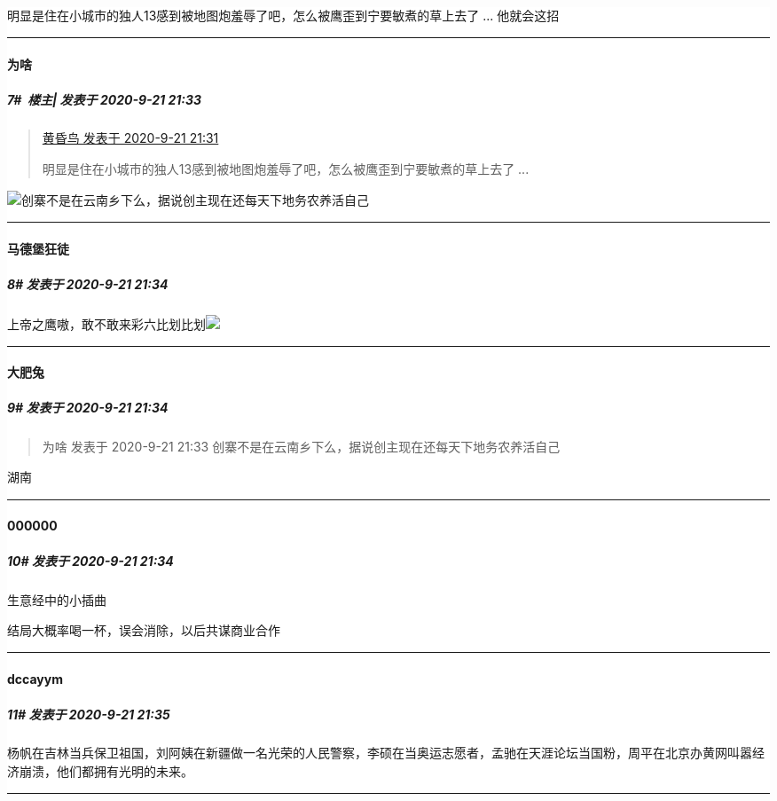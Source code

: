 明显是住在小城市的独人13感到被地图炮羞辱了吧，怎么被鹰歪到宁要敏煮的草上去了 ...</blockquote>
他就会这招


-----

####  为啥  
##### 7#         楼主| 发表于 2020-9-21 21:33


<blockquote><a href="httphttps://bbs.saraba1st.com/2b/forum.php?mod=redirect&amp;goto=findpost&amp;pid=48808332&amp;ptid=1961102" target="_blank">黄昏鸟 发表于 2020-9-21 21:31</a>

明显是住在小城市的独人13感到被地图炮羞辱了吧，怎么被鹰歪到宁要敏煮的草上去了 ...</blockquote>
<img src="https://static.saraba1st.com/image/smiley/face2017/068.png" referrerpolicy="no-referrer">创寨不是在云南乡下么，据说创主现在还每天下地务农养活自己


-----

####  马德堡狂徒  
##### 8#       发表于 2020-9-21 21:34


上帝之鹰嗷，敢不敢来彩六比划比划<img src="https://static.saraba1st.com/image/smiley/face2017/049.png" referrerpolicy="no-referrer">


-----

####  大肥兔  
##### 9#       发表于 2020-9-21 21:34


<blockquote>为啥 发表于 2020-9-21 21:33
创寨不是在云南乡下么，据说创主现在还每天下地务农养活自己</blockquote>
湖南


-----

####  000000  
##### 10#       发表于 2020-9-21 21:34


生意经中的小插曲


结局大概率喝一杯，误会消除，以后共谋商业合作


-----

####  dccayym  
##### 11#       发表于 2020-9-21 21:35


杨帆在吉林当兵保卫祖国，刘阿姨在新疆做一名光荣的人民警察，李硕在当奥运志愿者，孟驰在天涯论坛当国粉，周平在北京办黄网叫嚣经济崩溃，他们都拥有光明的未来。


-----

